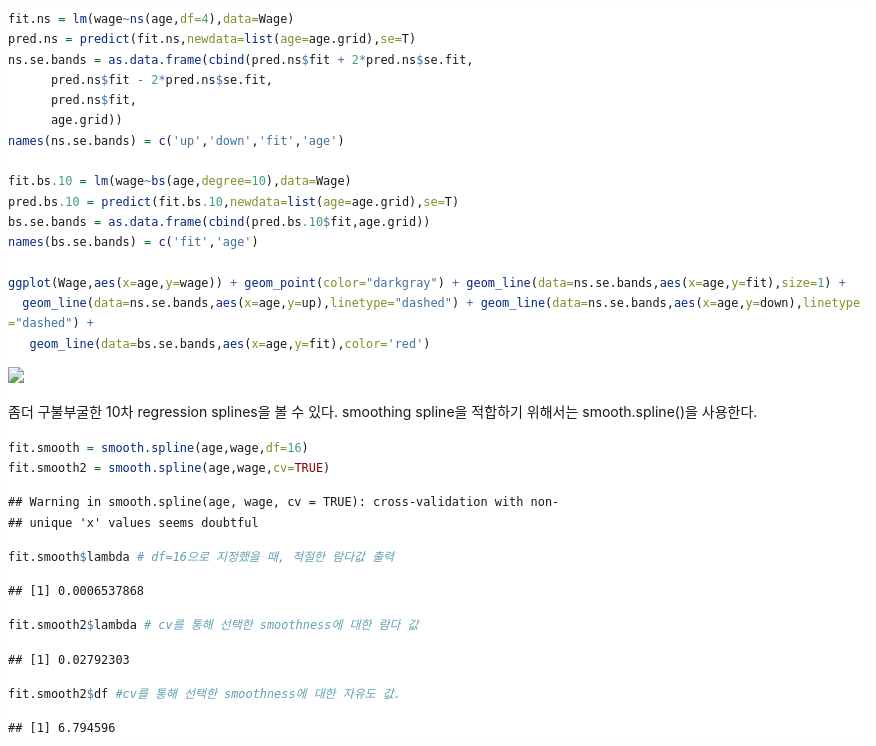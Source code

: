 ``` r
fit.ns = lm(wage~ns(age,df=4),data=Wage)
pred.ns = predict(fit.ns,newdata=list(age=age.grid),se=T)
ns.se.bands = as.data.frame(cbind(pred.ns$fit + 2*pred.ns$se.fit,
      pred.ns$fit - 2*pred.ns$se.fit,
      pred.ns$fit,
      age.grid))
names(ns.se.bands) = c('up','down','fit','age')

fit.bs.10 = lm(wage~bs(age,degree=10),data=Wage)
pred.bs.10 = predict(fit.bs.10,newdata=list(age=age.grid),se=T)
bs.se.bands = as.data.frame(cbind(pred.bs.10$fit,age.grid))
names(bs.se.bands) = c('fit','age')

ggplot(Wage,aes(x=age,y=wage)) + geom_point(color="darkgray") + geom_line(data=ns.se.bands,aes(x=age,y=fit),size=1) + 
  geom_line(data=ns.se.bands,aes(x=age,y=up),linetype="dashed") + geom_line(data=ns.se.bands,aes(x=age,y=down),linetype="dashed") + 
   geom_line(data=bs.se.bands,aes(x=age,y=fit),color='red')
```

![](7장_Lab_files/figure-markdown_github/unnamed-chunk-15-1.png)

좀더 구불부굴한 10차 regression splines을 볼 수 있다. smoothing spline을 적합하기 위해서는 smooth.spline()을 사용한다.

``` r
fit.smooth = smooth.spline(age,wage,df=16)
fit.smooth2 = smooth.spline(age,wage,cv=TRUE)
```

    ## Warning in smooth.spline(age, wage, cv = TRUE): cross-validation with non-
    ## unique 'x' values seems doubtful

``` r
fit.smooth$lambda # df=16으로 지정했을 때, 적절한 람다값 출력
```

    ## [1] 0.0006537868

``` r
fit.smooth2$lambda # cv를 통해 선택한 smoothness에 대한 람다 값
```

    ## [1] 0.02792303

``` r
fit.smooth2$df #cv를 통해 선택한 smoothness에 대한 자유도 값.
```

    ## [1] 6.794596
